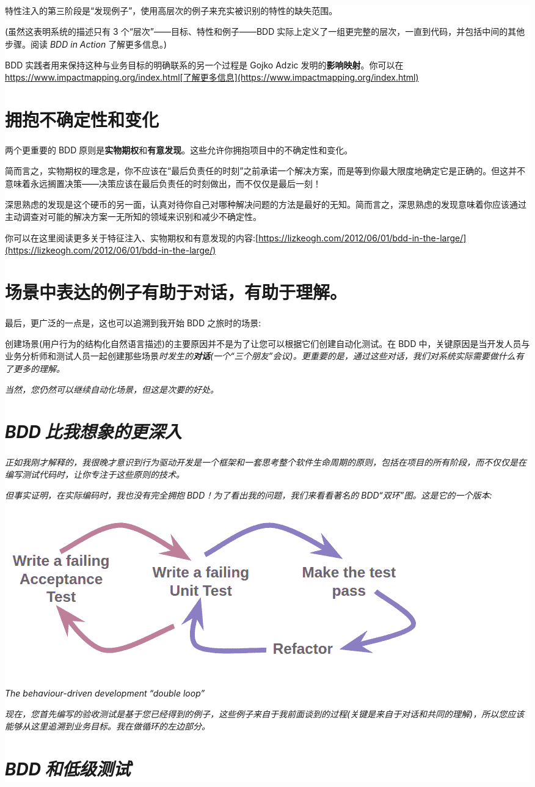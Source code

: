 特性注入的第三阶段是“发现例子”，使用高层次的例子来充实被识别的特性的缺失范围。

(虽然这表明系统的描述只有 3 个“层次”——目标、特性和例子——BDD 实际上定义了一组更完整的层次，一直到代码，并包括中间的其他步骤。阅读 *BDD in Action* 了解更多信息。)

BDD 实践者用来保持这种与业务目标的明确联系的另一个过程是 Gojko Adzic 发明的**影响映射**。你可以在 https://www.impactmapping.org/index.html[了解更多信息](https://www.impactmapping.org/index.html)

# 拥抱不确定性和变化

两个更重要的 BDD 原则是**实物期权**和**有意发现**。这些允许你拥抱项目中的不确定性和变化。

简而言之，实物期权的理念是，你不应该在“最后负责任的时刻”之前承诺一个解决方案，而是等到你最大限度地确定它是正确的。但这并不意味着永远搁置决策——决策应该在最后负责任的时刻做出，而不仅仅是最后一刻！

深思熟虑的发现是这个硬币的另一面，认真对待你自己对哪种解决问题的方法是最好的无知。简而言之，深思熟虑的发现意味着你应该通过主动调查对可能的解决方案一无所知的领域来识别和减少不确定性。

你可以在这里阅读更多关于特征注入、实物期权和有意发现的内容:[https://lizkeogh.com/2012/06/01/bdd-in-the-large/](https://lizkeogh.com/2012/06/01/bdd-in-the-large/)

# 场景中表达的例子有助于对话，有助于理解。

最后，更广泛的一点是，这也可以追溯到我开始 BDD 之旅时的场景:

创建场景(用户行为的结构化自然语言描述)的主要原因并不是为了让您可以根据它们创建自动化测试。在 BDD 中，关键原因是当开发人员与业务分析师和测试人员一起创建那些场景*时发生的**对话**(一个“三个朋友”会议)。更重要的是，通过这些对话，我们对系统实际需要做什么有了更多的理解。*

*当然，您仍然可以继续自动化场景，但这是次要的好处。*

# *BDD 比我想象的更深入*

*正如我刚才解释的，我很晚才意识到行为驱动开发是一个框架和一套思考整个软件生命周期的原则，包括在项目的所有阶段，而不仅仅是在编写测试代码时，让你专注于这些原则的技术。*

*但事实证明，在实际编码时，我也没有完全拥抱 BDD！为了看出我的问题，我们来看看著名的 BDD“双环”图。这是它的一个版本:*

*![](img/c42600bc7c2e4a2f64edae094a640925.png)*

*The behaviour-driven development “double loop”*

*现在，您首先编写的验收测试是基于您已经得到的例子，这些例子来自于我前面谈到的过程(关键是来自于对话和共同的理解)，所以您应该能够从这里追溯到业务目标。我在做循环的左边部分。*

# *BDD 和低级测试*
